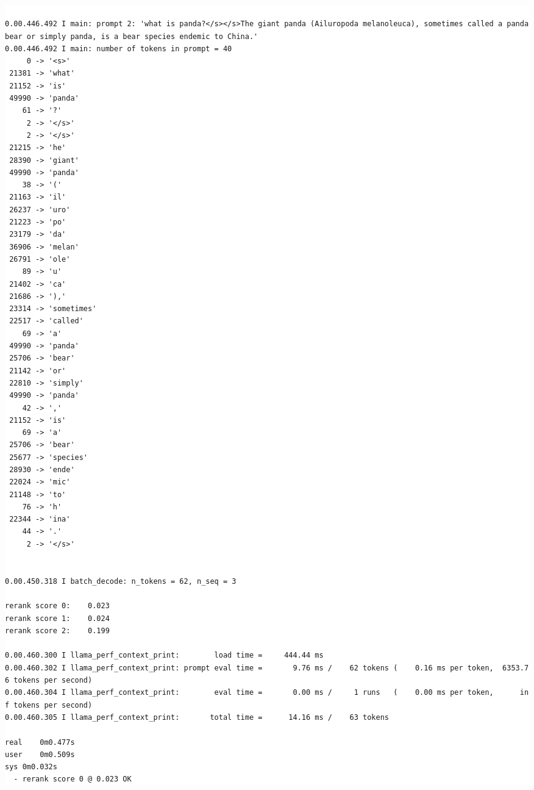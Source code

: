 ```

0.00.446.492 I main: prompt 2: 'what is panda?</s></s>The giant panda (Ailuropoda melanoleuca), sometimes called a panda bear or simply panda, is a bear species endemic to China.'
0.00.446.492 I main: number of tokens in prompt = 40
     0 -> '<s>'
 21381 -> 'what'
 21152 -> 'is'
 49990 -> 'panda'
    61 -> '?'
     2 -> '</s>'
     2 -> '</s>'
 21215 -> 'he'
 28390 -> 'giant'
 49990 -> 'panda'
    38 -> '('
 21163 -> 'il'
 26237 -> 'uro'
 21223 -> 'po'
 23179 -> 'da'
 36906 -> 'melan'
 26791 -> 'ole'
    89 -> 'u'
 21402 -> 'ca'
 21686 -> '),'
 23314 -> 'sometimes'
 22517 -> 'called'
    69 -> 'a'
 49990 -> 'panda'
 25706 -> 'bear'
 21142 -> 'or'
 22810 -> 'simply'
 49990 -> 'panda'
    42 -> ','
 21152 -> 'is'
    69 -> 'a'
 25706 -> 'bear'
 25677 -> 'species'
 28930 -> 'ende'
 22024 -> 'mic'
 21148 -> 'to'
    76 -> 'h'
 22344 -> 'ina'
    44 -> '.'
     2 -> '</s>'


0.00.450.318 I batch_decode: n_tokens = 62, n_seq = 3

rerank score 0:    0.023
rerank score 1:    0.024
rerank score 2:    0.199

0.00.460.300 I llama_perf_context_print:        load time =     444.44 ms
0.00.460.302 I llama_perf_context_print: prompt eval time =       9.76 ms /    62 tokens (    0.16 ms per token,  6353.76 tokens per second)
0.00.460.304 I llama_perf_context_print:        eval time =       0.00 ms /     1 runs   (    0.00 ms per token,      inf tokens per second)
0.00.460.305 I llama_perf_context_print:       total time =      14.16 ms /    63 tokens

real	0m0.477s
user	0m0.509s
sys	0m0.032s
  - rerank score 0 @ 0.023 OK
```